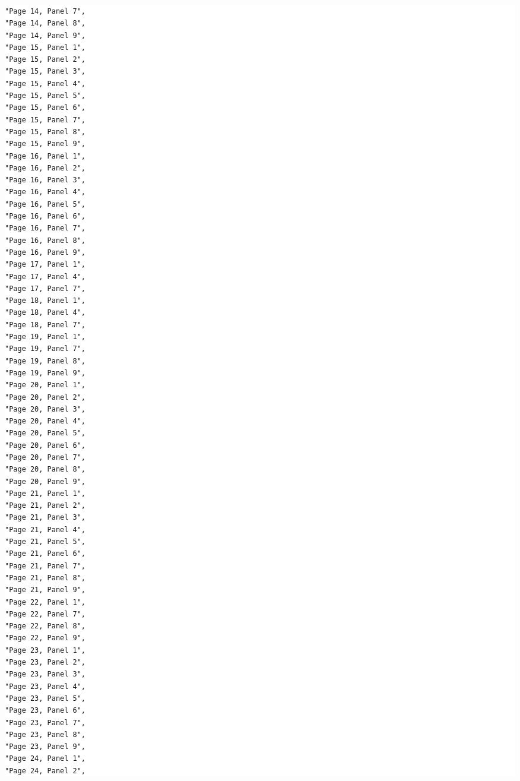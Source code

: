     "Page 14, Panel 7",
    "Page 14, Panel 8",
    "Page 14, Panel 9",
    "Page 15, Panel 1",
    "Page 15, Panel 2",
    "Page 15, Panel 3",
    "Page 15, Panel 4",
    "Page 15, Panel 5",
    "Page 15, Panel 6",
    "Page 15, Panel 7",
    "Page 15, Panel 8",
    "Page 15, Panel 9",
    "Page 16, Panel 1",
    "Page 16, Panel 2",
    "Page 16, Panel 3",
    "Page 16, Panel 4",
    "Page 16, Panel 5",
    "Page 16, Panel 6",
    "Page 16, Panel 7",
    "Page 16, Panel 8",
    "Page 16, Panel 9",
    "Page 17, Panel 1",
    "Page 17, Panel 4",
    "Page 17, Panel 7",
    "Page 18, Panel 1",
    "Page 18, Panel 4",
    "Page 18, Panel 7",
    "Page 19, Panel 1",
    "Page 19, Panel 7",
    "Page 19, Panel 8",
    "Page 19, Panel 9",
    "Page 20, Panel 1",
    "Page 20, Panel 2",
    "Page 20, Panel 3",
    "Page 20, Panel 4",
    "Page 20, Panel 5",
    "Page 20, Panel 6",
    "Page 20, Panel 7",
    "Page 20, Panel 8",
    "Page 20, Panel 9",
    "Page 21, Panel 1",
    "Page 21, Panel 2",
    "Page 21, Panel 3",
    "Page 21, Panel 4",
    "Page 21, Panel 5",
    "Page 21, Panel 6",
    "Page 21, Panel 7",
    "Page 21, Panel 8",
    "Page 21, Panel 9",
    "Page 22, Panel 1",
    "Page 22, Panel 7",
    "Page 22, Panel 8",
    "Page 22, Panel 9",
    "Page 23, Panel 1",
    "Page 23, Panel 2",
    "Page 23, Panel 3",
    "Page 23, Panel 4",
    "Page 23, Panel 5",
    "Page 23, Panel 6",
    "Page 23, Panel 7",
    "Page 23, Panel 8",
    "Page 23, Panel 9",
    "Page 24, Panel 1",
    "Page 24, Panel 2",